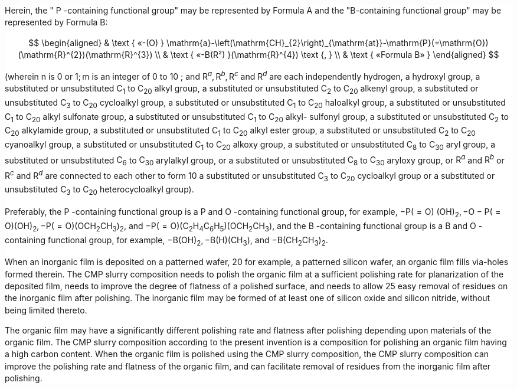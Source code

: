 Herein, the " P -containing functional group" may be represented by Formula A and the "B-containing functional group" may be represented by Formula B:

$$
\begin{aligned}
& \text { «-(O) } \mathrm{a}-\left(\mathrm{CH}_{2}\right)_{\mathrm{at}}-\mathrm{P}(=\mathrm{O})(\mathrm{R}^{2})(\mathrm{R}^{3}) \\
& \text { «-B(R²) }(\mathrm{R}^{4}) \text {, } \\
& \text { «Formula B» }
\end{aligned}
$$

(wherein n is 0 or $1 ; \mathrm{m}$ is an integer of 0 to 10 ; and
$\mathrm{R}^{a}, \mathrm{R}^{b}, \mathrm{R}^{c}$ and $\mathrm{R}^{d}$ are each independently hydrogen, a hydroxyl group, a substituted or unsubstituted $\mathrm{C}_{1}$ to $\mathrm{C}_{20}$ alkyl group, a substituted or unsubstituted $\mathrm{C}_{2}$ to $\mathrm{C}_{20}$ alkenyl group, a substituted or unsubstituted $\mathrm{C}_{3}$ to $\mathrm{C}_{20}$ cycloalkyl group, a substituted or unsubstituted $\mathrm{C}_{1}$ to $\mathrm{C}_{20}$ haloalkyl group, a substituted or unsubstituted $\mathrm{C}_{1}$ to $\mathrm{C}_{20}$ alkyl sulfonate group, a substituted or unsubstituted $\mathrm{C}_{1}$ to $\mathrm{C}_{20}$ alkyl-
sulfonyl group, a substituted or unsubstituted $\mathrm{C}_{2}$ to $\mathrm{C}_{20}$ alkylamide group, a substituted or unsubstituted $\mathrm{C}_{1}$ to $\mathrm{C}_{20}$ alkyl ester group, a substituted or unsubstituted $\mathrm{C}_{2}$ to $\mathrm{C}_{20}$ cyanoalkyl group, a substituted or unsubstituted $\mathrm{C}_{1}$ to $\mathrm{C}_{20}$ alkoxy group, a substituted or unsubstituted $\mathrm{C}_{8}$ to $\mathrm{C}_{30}$ aryl group, a substituted or unsubstituted $\mathrm{C}_{6}$ to $\mathrm{C}_{30}$ arylalkyl group, or a substituted or unsubstituted $\mathrm{C}_{8}$ to $\mathrm{C}_{30}$ aryloxy group, or
$\mathrm{R}^{a}$ and $\mathrm{R}^{b}$ or $\mathrm{R}^{c}$ and $\mathrm{R}^{d}$ are connected to each other to form 10 a substituted or unsubstituted $\mathrm{C}_{3}$ to $\mathrm{C}_{20}$ cycloalkyl group or a substituted or unsubstituted $\mathrm{C}_{3}$ to $\mathrm{C}_{20}$ heterocycloalkyl group).

Preferably, the P -containing functional group is a P and O -containing functional group, for example, $-\mathrm{P}(=\mathrm{O})$ $(\mathrm{OH})_{2},-\mathrm{O}-\mathrm{P}(=\mathrm{O})(\mathrm{OH})_{2},-\mathrm{P}(=\mathrm{O})\left(\mathrm{OCH}_{2} \mathrm{CH}_{3}\right)_{2}$, and $-\mathrm{P}(=\mathrm{O})\left(\mathrm{C}_{2} \mathrm{H}_{4} \mathrm{C}_{6} \mathrm{H}_{5}\right)\left(\mathrm{OCH}_{2} \mathrm{CH}_{3}\right)$, and the B -containing functional group is a B and O -containing functional group, for example, $-\mathrm{B}(\mathrm{OH})_{2},-\mathrm{B}(\mathrm{H})\left(\mathrm{CH}_{3}\right)$, and $-\mathrm{B}\left(\mathrm{CH}_{2} \mathrm{CH}_{3}\right)_{2}$.

When an inorganic film is deposited on a patterned wafer, 20 for example, a patterned silicon wafer, an organic film fills via-holes formed therein. The CMP slurry composition needs to polish the organic film at a sufficient polishing rate for planarization of the deposited film, needs to improve the degree of flatness of a polished surface, and needs to allow 25 easy removal of residues on the inorganic film after polishing. The inorganic film may be formed of at least one of silicon oxide and silicon nitride, without being limited thereto.

The organic film may have a significantly different polishing rate and flatness after polishing depending upon materials of the organic film. The CMP slurry composition according to the present invention is a composition for polishing an organic film having a high carbon content. When the organic film is polished using the CMP slurry composition, the CMP slurry composition can improve the polishing rate and flatness of the organic film, and can facilitate removal of residues from the inorganic film after polishing.
